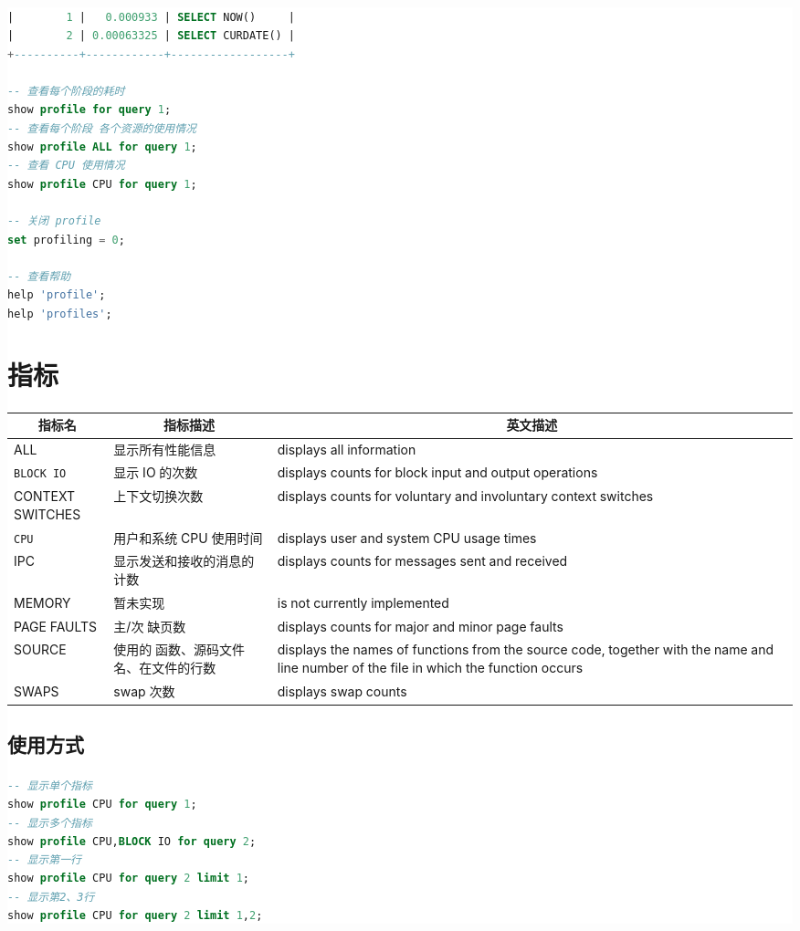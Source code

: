 ```sql
|        1 |   0.000933 | SELECT NOW()     |
|        2 | 0.00063325 | SELECT CURDATE() |
+----------+------------+------------------+

-- 查看每个阶段的耗时
show profile for query 1;
-- 查看每个阶段 各个资源的使用情况
show profile ALL for query 1;
-- 查看 CPU 使用情况
show profile CPU for query 1;

-- 关闭 profile 
set profiling = 0;

-- 查看帮助
help 'profile';
help 'profiles';
```

# 指标

| 指标名           | 指标描述                              | 英文描述                                                     |
| ---------------- | ------------------------------------- | ------------------------------------------------------------ |
| ALL              | 显示所有性能信息                      | displays all information                                     |
| `BLOCK IO`       | 显示 IO 的次数                        | displays counts for block input and output operations        |
| CONTEXT SWITCHES | 上下文切换次数                        | displays counts for voluntary and involuntary context switches |
| `CPU`            | 用户和系统 CPU 使用时间               | displays user and system CPU usage times                     |
| IPC              | 显示发送和接收的消息的计数            | displays counts for messages sent and received               |
| MEMORY           | 暂未实现                              | is not currently implemented                                 |
| PAGE FAULTS      | 主/次 缺页数                          | displays counts for major and minor page faults              |
| SOURCE           | 使用的 函数、源码文件名、在文件的行数 | displays the names of functions from the source code, together with the name and line number of the file in which the function occurs |
| SWAPS            | swap 次数                             | displays swap counts                                         |

## 使用方式

```sql
-- 显示单个指标
show profile CPU for query 1; 
-- 显示多个指标
show profile CPU,BLOCK IO for query 2; 
-- 显示第一行
show profile CPU for query 2 limit 1;
-- 显示第2、3行
show profile CPU for query 2 limit 1,2;
```
